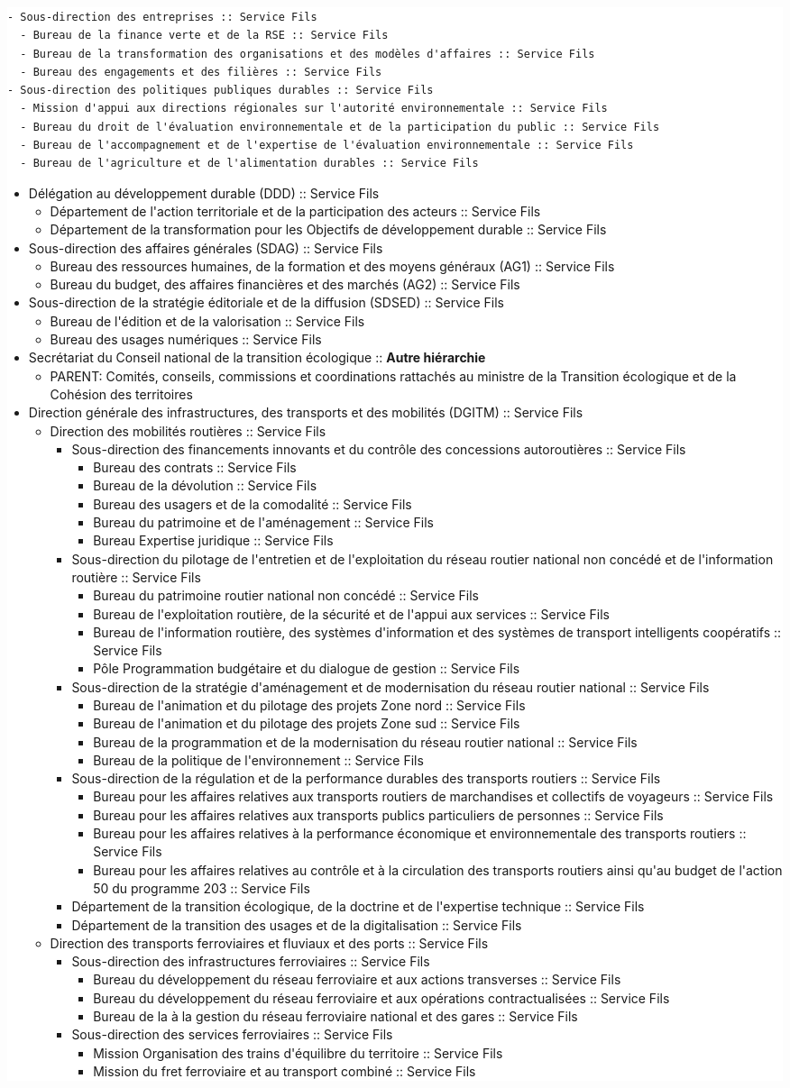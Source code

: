     - Sous-direction des entreprises :: Service Fils
      - Bureau de la finance verte et de la RSE :: Service Fils
      - Bureau de la transformation des organisations et des modèles d'affaires :: Service Fils
      - Bureau des engagements et des filières :: Service Fils
    - Sous-direction des politiques publiques durables :: Service Fils
      - Mission d'appui aux directions régionales sur l'autorité environnementale :: Service Fils
      - Bureau du droit de l'évaluation environnementale et de la participation du public :: Service Fils
      - Bureau de l'accompagnement et de l'expertise de l'évaluation environnementale :: Service Fils
      - Bureau de l'agriculture et de l'alimentation durables :: Service Fils
  - Délégation au développement durable (DDD) :: Service Fils
    - Département de l'action territoriale et de la participation des acteurs :: Service Fils
    - Département de la transformation pour les Objectifs de développement durable :: Service Fils
  - Sous-direction des affaires générales (SDAG) :: Service Fils
    - Bureau des ressources humaines, de la formation et des moyens généraux (AG1) :: Service Fils
    - Bureau du budget, des affaires financières et des marchés (AG2) :: Service Fils
  - Sous-direction de la stratégie éditoriale et de la diffusion (SDSED) :: Service Fils
    - Bureau de l'édition et de la valorisation :: Service Fils
    - Bureau des usages numériques :: Service Fils
  - Secrétariat du Conseil national de la transition écologique :: **Autre hiérarchie**
    - PARENT: Comités, conseils, commissions et coordinations rattachés au ministre de la Transition écologique et de la Cohésion des territoires
- Direction générale des infrastructures, des transports et des mobilités (DGITM) :: Service Fils
  - Direction des mobilités routières :: Service Fils
    - Sous-direction des financements innovants et du contrôle des concessions autoroutières :: Service Fils
      - Bureau des contrats :: Service Fils
      - Bureau de la dévolution :: Service Fils
      - Bureau des usagers et de la comodalité :: Service Fils
      - Bureau du patrimoine et de l'aménagement :: Service Fils
      - Bureau Expertise juridique :: Service Fils
    - Sous-direction du pilotage de l'entretien et de l'exploitation du réseau routier national non concédé et de l'information routière :: Service Fils
      - Bureau du patrimoine routier national non concédé :: Service Fils
      - Bureau de l'exploitation routière, de la sécurité et de l'appui aux services :: Service Fils
      - Bureau de l'information routière, des systèmes d'information et des systèmes de transport intelligents coopératifs :: Service Fils
      - Pôle Programmation budgétaire et du dialogue de gestion :: Service Fils
    - Sous-direction de la stratégie d'aménagement et de modernisation du réseau routier national :: Service Fils
      - Bureau de l'animation et du pilotage des projets Zone nord :: Service Fils
      - Bureau de l'animation et du pilotage des projets Zone sud :: Service Fils
      - Bureau de la programmation et de la modernisation du réseau routier national :: Service Fils
      - Bureau de la politique de l'environnement :: Service Fils
    - Sous-direction de la régulation et de la performance durables des transports routiers :: Service Fils
      - Bureau pour les affaires relatives aux transports routiers de marchandises et collectifs de voyageurs :: Service Fils
      - Bureau  pour les affaires relatives aux transports publics particuliers de personnes :: Service Fils
      - Bureau pour les affaires relatives à la performance économique et environnementale des transports routiers :: Service Fils
      - Bureau pour les affaires relatives au contrôle et à la circulation des transports routiers ainsi qu'au budget de l'action 50 du programme 203 :: Service Fils
    - Département de la transition écologique, de la doctrine et de l'expertise technique :: Service Fils
    - Département de la transition des usages et de la digitalisation :: Service Fils
  - Direction des transports ferroviaires et fluviaux et des ports :: Service Fils
    - Sous-direction des infrastructures ferroviaires :: Service Fils
      - Bureau du développement du réseau ferroviaire et aux actions transverses :: Service Fils
      - Bureau du développement du réseau ferroviaire et aux opérations contractualisées :: Service Fils
      - Bureau de la à la gestion du réseau ferroviaire national et des gares :: Service Fils
    - Sous-direction des services ferroviaires :: Service Fils
      - Mission Organisation des trains d'équilibre du territoire :: Service Fils
      - Mission du fret ferroviaire et au transport combiné :: Service Fils